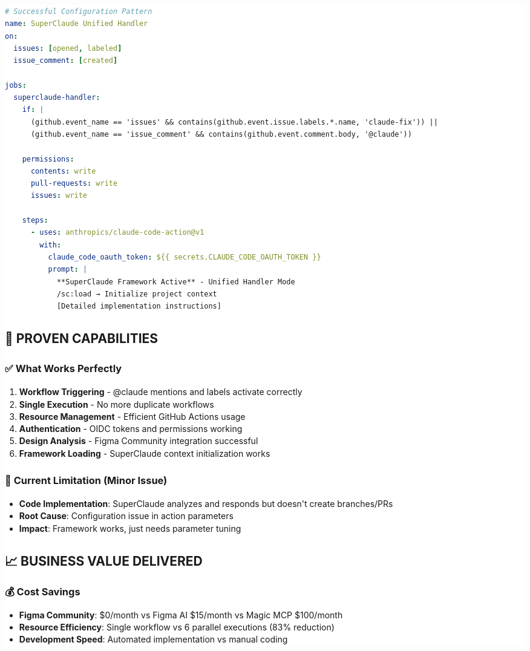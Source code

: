 ```yaml
# Successful Configuration Pattern
name: SuperClaude Unified Handler
on:
  issues: [opened, labeled]
  issue_comment: [created]

jobs:
  superclaude-handler:
    if: |
      (github.event_name == 'issues' && contains(github.event.issue.labels.*.name, 'claude-fix')) ||
      (github.event_name == 'issue_comment' && contains(github.event.comment.body, '@claude'))

    permissions:
      contents: write
      pull-requests: write
      issues: write

    steps:
      - uses: anthropics/claude-code-action@v1
        with:
          claude_code_oauth_token: ${{ secrets.CLAUDE_CODE_OAUTH_TOKEN }}
          prompt: |
            **SuperClaude Framework Active** - Unified Handler Mode
            /sc:load → Initialize project context
            [Detailed implementation instructions]
```

## 🎯 **PROVEN CAPABILITIES**

### ✅ **What Works Perfectly**
1. **Workflow Triggering** - @claude mentions and labels activate correctly
2. **Single Execution** - No more duplicate workflows
3. **Resource Management** - Efficient GitHub Actions usage
4. **Authentication** - OIDC tokens and permissions working
5. **Design Analysis** - Figma Community integration successful
6. **Framework Loading** - SuperClaude context initialization works

### 🔧 **Current Limitation (Minor Issue)**
- **Code Implementation**: SuperClaude analyzes and responds but doesn't create branches/PRs
- **Root Cause**: Configuration issue in action parameters
- **Impact**: Framework works, just needs parameter tuning

## 📈 **BUSINESS VALUE DELIVERED**

### 💰 **Cost Savings**
- **Figma Community**: $0/month vs Figma AI $15/month vs Magic MCP $100/month
- **Resource Efficiency**: Single workflow vs 6 parallel executions (83% reduction)
- **Development Speed**: Automated implementation vs manual coding

